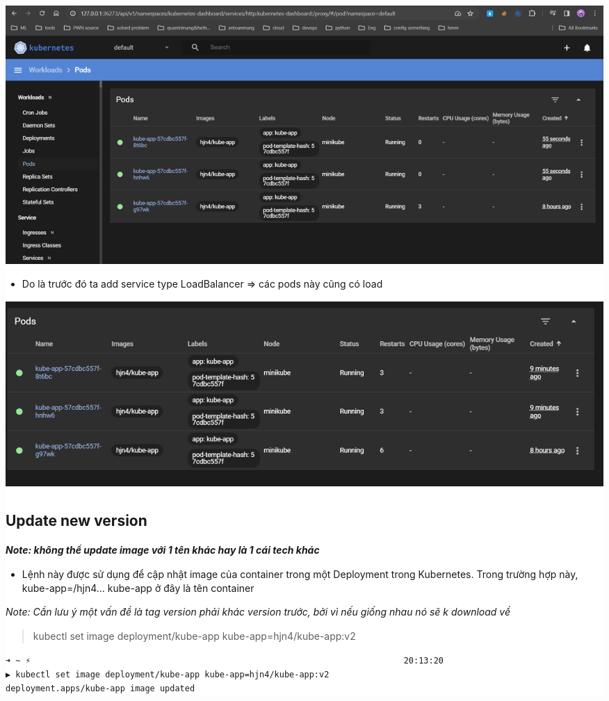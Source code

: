 ![alt text](./image/scale_pods.png)

- Do là trước đó ta add service type LoadBalancer => các pods này cũng có load

![alt text](./image/loadbalance_scale.png)

## Update new version

***Note: không thể update image với 1 tên khác hay là 1 cái tech khác***

- Lệnh này được sử dụng để cập nhật image của container trong một Deployment trong Kubernetes. Trong trường hợp này, kube-app=/hjn4... kube-app ở đây là tên container

*Note: Cần lưu ý một vấn đề là tag version phải khác version trước, bởi vì nếu giống nhau nó sẽ k download về*

> kubectl set image deployment/kube-app kube-app=hjn4/kube-app:v2

```sh
➜ ~ ⚡                                                                           20:13:20
▶ kubectl set image deployment/kube-app kube-app=hjn4/kube-app:v2
deployment.apps/kube-app image updated

```
